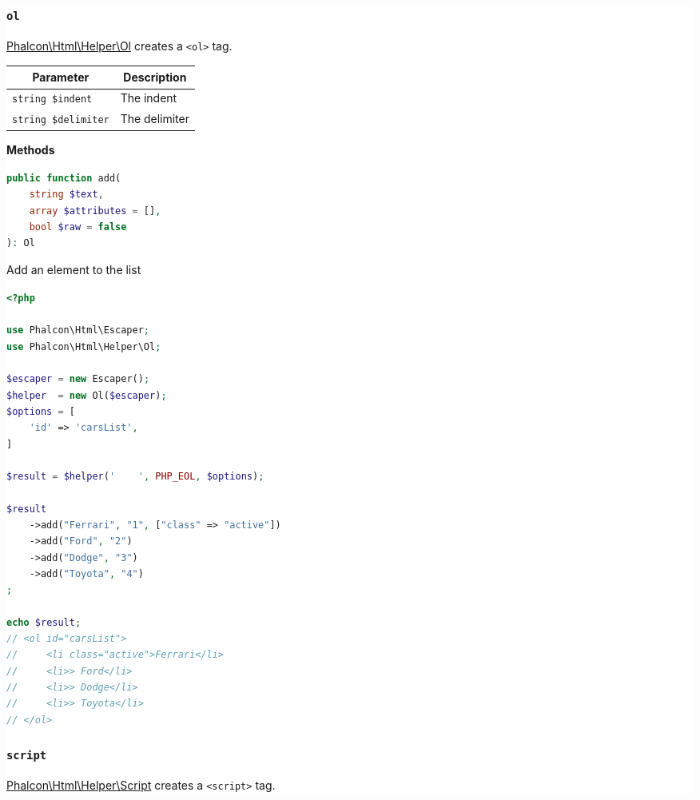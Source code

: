 ### `ol`
[Phalcon\Html\Helper\Ol][html-helper-ol] creates a `<ol>` tag.

| Parameter           | Description   |
|---------------------|---------------|
| `string $indent`    | The indent    |
| `string $delimiter` | The delimiter |

**Methods**

```php
public function add(
    string $text,
    array $attributes = [],
    bool $raw = false
): Ol
```
Add an element to the list

```php
<?php

use Phalcon\Html\Escaper;
use Phalcon\Html\Helper\Ol;

$escaper = new Escaper();
$helper  = new Ol($escaper);
$options = [
    'id' => 'carsList',
]

$result = $helper('    ', PHP_EOL, $options);

$result
    ->add("Ferrari", "1", ["class" => "active"])
    ->add("Ford", "2")
    ->add("Dodge", "3")
    ->add("Toyota", "4")
;

echo $result;
// <ol id="carsList">
//     <li class="active">Ferrari</li>
//     <li>> Ford</li>
//     <li>> Dodge</li>
//     <li>> Toyota</li>
// </ol>
```

### `script`
[Phalcon\Html\Helper\Script][html-helper-script] creates a `<script>` tag.


[di-factorydefault]: api/phalcon_di.md#difactorydefault
[html-attributes]: api/phalcon_html.md#htmlattributes
[html-attributes-attributesinterface]: api/phalcon_html.md#htmlattributesattributesinterface
[html-attributes-renderinterface]: api/phalcon_html.md#htmlattributesrenderinterface
[html-breadcrumbs]: api/phalcon_html.md#htmlbreadcrumbs
[html-exception]: api/phalcon_html.md#htmlexception
[html-helper-abstracthelper]: api/phalcon_html.md#htmlhelperabstracthelper
[html-helper-abstractlist]: api/phalcon_html.md#htmlhelperabstractlist
[html-helper-abstractseries]: api/phalcon_html.md#htmlhelperabstractseries
[html-helper-anchor]: api/phalcon_html.md#htmlhelperanchor
[html-helper-base]: api/phalcon_html.md#htmlhelperbase
[html-helper-breadcrumbs]: api/phalcon_html.md#htmlhelperbreadcrumbs
[html-helper-body]: api/phalcon_html.md#htmlhelperbody
[html-helper-button]: api/phalcon_html.md#htmlhelperbutton
[html-helper-close]: api/phalcon_html.md#htmlhelperclose
[html-helper-doctype]: api/phalcon_html.md#htmlhelperdoctype
[html-helper-element]: api/phalcon_html.md#htmlhelperelement
[html-helper-form]: api/phalcon_html.md#htmlhelperform
[html-helper-img]: api/phalcon_html.md#htmlhelperimg
[html-helper-input-abstractinput]: api/phalcon_html.md#htmlhelperinputabstractinput
[html-helper-input-checkbox]: api/phalcon_html.md#htmlhelperinputcheckbox
[html-helper-input-color]: api/phalcon_html.md#htmlhelperinputcolor
[html-helper-input-date]: api/phalcon_html.md#htmlhelperinputdate
[html-helper-input-datetime]: api/phalcon_html.md#htmlhelperinputdatetime
[html-helper-input-datetimelocal]: api/phalcon_html.md#htmlhelperinputdatetimelocal
[html-helper-input-email]: api/phalcon_html.md#htmlhelperinputemail
[html-helper-input-file]: api/phalcon_html.md#htmlhelperinputfile
[html-helper-input-hidden]: api/phalcon_html.md#htmlhelperinputhidden
[html-helper-input-image]: api/phalcon_html.md#htmlhelperinputimage
[html-helper-input-input]: api/phalcon_html.md#htmlhelperinputinput
[html-helper-input-month]: api/phalcon_html.md#htmlhelperinputmonth
[html-helper-input-numeric]: api/phalcon_html.md#htmlhelperinputnumeric
[html-helper-input-password]: api/phalcon_html.md#htmlhelperinputpassword
[html-helper-input-radio]: api/phalcon_html.md#htmlhelperinputradio
[html-helper-input-range]: api/phalcon_html.md#htmlhelperinputrange
[html-helper-input-search]: api/phalcon_html.md#htmlhelperinputsearch
[html-helper-input-select]: api/phalcon_html.md#htmlhelperinputselect
[html-helper-input-submit]: api/phalcon_html.md#htmlhelperinputsubmit
[html-helper-input-tel]: api/phalcon_html.md#htmlhelperinputtel
[html-helper-input-text]: api/phalcon_html.md#htmlhelperinputtext
[html-helper-input-textarea]: api/phalcon_html.md#htmlhelperinputtextarea
[html-helper-input-time]: api/phalcon_html.md#htmlhelperinputtime
[html-helper-input-url]: api/phalcon_html.md#htmlhelperinputurl
[html-helper-input-week]: api/phalcon_html.md#htmlhelperinputweek
[html-helper-label]: api/phalcon_html.md#htmlhelperlabel
[html-helper-link]: api/phalcon_html.md#htmlhelperlink
[html-helper-meta]: api/phalcon_html.md#htmlhelpermeta
[html-helper-ol]: api/phalcon_html.md#htmlhelperol
[html-helper-script]: api/phalcon_html.md#htmlhelperscript
[html-helper-style]: api/phalcon_html.md#htmlhelperstyle
[html-helper-title]: api/phalcon_html.md#htmlhelpertitle
[html-helper-ul]: api/phalcon_html.md#htmlhelperul
[html-tagfactory]: api/phalcon_html.md#htmltagfactory
